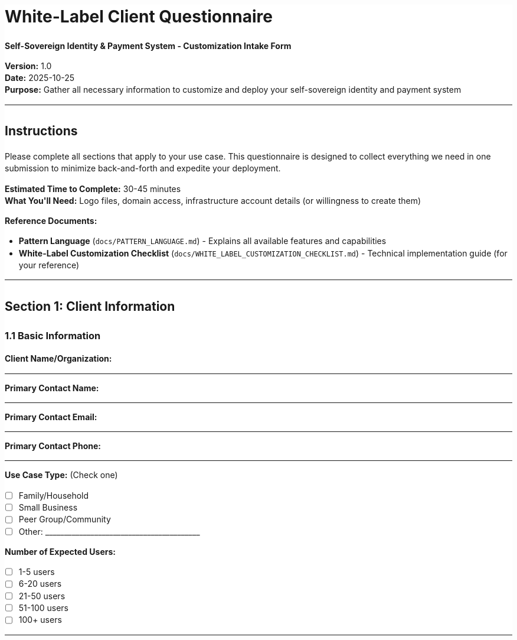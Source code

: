 # White-Label Client Questionnaire
**Self-Sovereign Identity & Payment System - Customization Intake Form**

**Version:** 1.0  
**Date:** 2025-10-25  
**Purpose:** Gather all necessary information to customize and deploy your self-sovereign identity and payment system

---

## Instructions

Please complete all sections that apply to your use case. This questionnaire is designed to collect everything we need in one submission to minimize back-and-forth and expedite your deployment.

**Estimated Time to Complete:** 30-45 minutes  
**What You'll Need:** Logo files, domain access, infrastructure account details (or willingness to create them)

**Reference Documents:**
- **Pattern Language** (`docs/PATTERN_LANGUAGE.md`) - Explains all available features and capabilities
- **White-Label Customization Checklist** (`docs/WHITE_LABEL_CUSTOMIZATION_CHECKLIST.md`) - Technical implementation guide (for your reference)

---

## Section 1: Client Information

### 1.1 Basic Information

**Client Name/Organization:**  
_________________________________________

**Primary Contact Name:**  
_________________________________________

**Primary Contact Email:**  
_________________________________________

**Primary Contact Phone:**  
_________________________________________

**Use Case Type:** (Check one)
- [ ] Family/Household
- [ ] Small Business
- [ ] Peer Group/Community
- [ ] Other: _________________________________________

**Number of Expected Users:**
- [ ] 1-5 users
- [ ] 6-20 users
- [ ] 21-50 users
- [ ] 51-100 users
- [ ] 100+ users

---